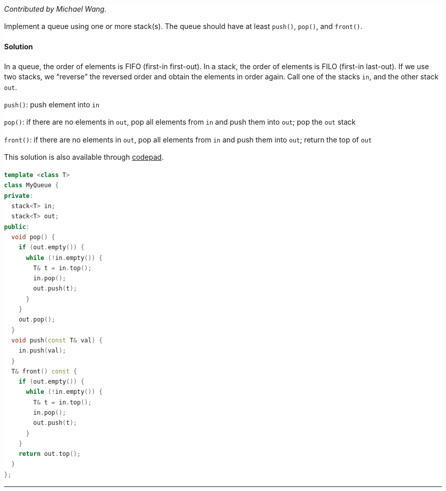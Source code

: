 *Contributed by Michael Wang.*

Implement a queue using one or more stack(s). The queue should have at least `push()`, `pop()`, and `front()`.
#### Solution
In a queue, the order of elements is FIFO (first-in first-out). In a stack, the order of elements is FILO (first-in last-out). If we use two stacks, we “reverse” the reversed order and obtain the elements in order again. Call one of the stacks `in`, and the other stack `out`.

`push()`: push element into `in`

`pop()`: if there are no elements in `out`, pop all elements from `in` and push them into `out`; pop the `out` stack

`front()`: if there are no elements in `out`, pop all elements from `in` and push them into `out`; return the top of `out`


This solution is also available through [codepad](https://code.hackerearth.com/d9e30fz).

```cpp
template <class T>
class MyQueue {
private:
  stack<T> in;
  stack<T> out;
public:
  void pop() {
    if (out.empty()) {
      while (!in.empty()) {
        T& t = in.top();
        in.pop();
        out.push(t);
      }
    }
    out.pop();
  }
  void push(const T& val) {
    in.push(val);
  }
  T& front() const {
    if (out.empty()) {
      while (!in.empty()) {
        T& t = in.top();
        in.pop();
        out.push(t);
      }
    }
    return out.top();
  }
};
```

---
